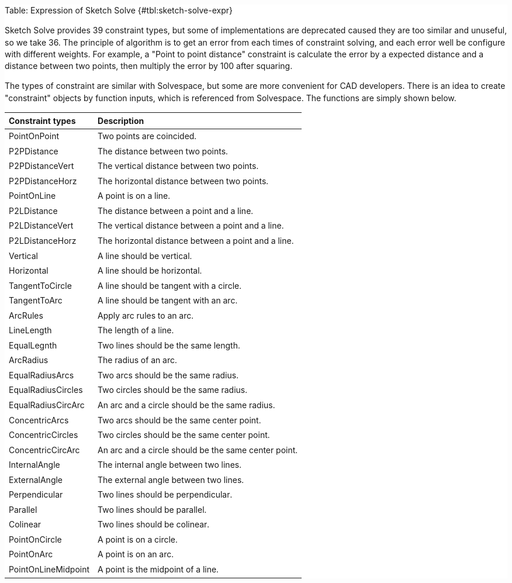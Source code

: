 Table: Expression of Sketch Solve {#tbl:sketch-solve-expr}

Sketch Solve provides 39 constraint types, but some of implementations are deprecated caused they are too similar and unuseful, so we take 36. The principle of algorithm is to get an error from each times of constraint solving, and each error well be configure with different weights. For example, a "Point to point distance" constraint is calculate the error by a expected distance and a distance between two points, then multiply the error by 100 after squaring.

The types of constraint are similar with Solvespace, but some are more convenient for CAD developers. There is an idea to create "constraint" objects by function inputs, which is referenced from Solvespace. The functions are simply shown below.

| Constraint types | Description |
|:---------|:------------|
| PointOnPoint | Two points are coincided. |
| P2PDistance | The distance between two points. |
| P2PDistanceVert | The vertical distance between two points. |
| P2PDistanceHorz | The horizontal distance between two points. |
| PointOnLine | A point is on a line. |
| P2LDistance | The distance between a point and a line. |
| P2LDistanceVert | The vertical distance between a point and a line. |
| P2LDistanceHorz | The horizontal distance between a point and a line. |
| Vertical | A line should be vertical. |
| Horizontal | A line should be horizontal. |
| TangentToCircle | A line should be tangent with a circle. |
| TangentToArc | A line should be tangent with an arc. |
| ArcRules | Apply arc rules to an arc. |
| LineLength | The length of a line. |
| EqualLegnth | Two lines should be the same length. |
| ArcRadius | The radius of an arc. |
| EqualRadiusArcs | Two arcs should be the same radius. |
| EqualRadiusCircles | Two circles should be the same radius. |
| EqualRadiusCircArc | An arc and a circle should be the same radius. |
| ConcentricArcs | Two arcs should be the same center point. |
| ConcentricCircles | Two circles should be the same center point. |
| ConcentricCircArc | An arc and a circle should be the same center point. |
| InternalAngle | The internal angle between two lines. |
| ExternalAngle | The external angle between two lines. |
| Perpendicular | Two lines should be perpendicular. |
| Parallel | Two lines should be parallel. |
| Colinear | Two lines should be colinear. |
| PointOnCircle | A point is on a circle. |
| PointOnArc | A point is on an arc. |
| PointOnLineMidpoint | A point is the midpoint of a line. |